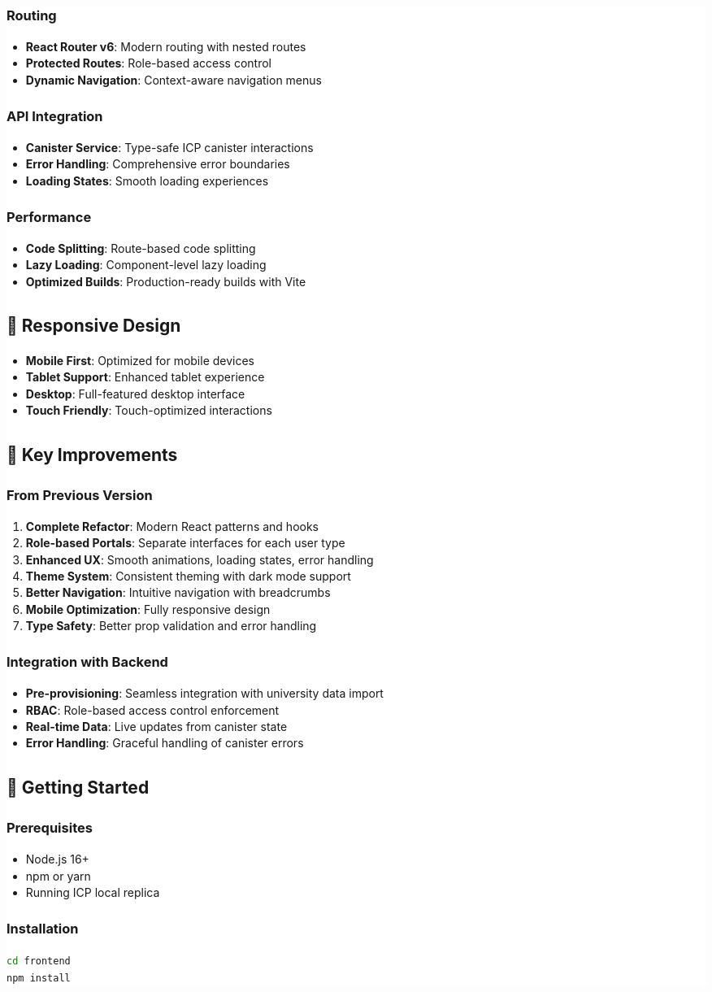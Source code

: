 ### Routing
- **React Router v6**: Modern routing with nested routes
- **Protected Routes**: Role-based access control
- **Dynamic Navigation**: Context-aware navigation menus

### API Integration
- **Canister Service**: Type-safe ICP canister interactions
- **Error Handling**: Comprehensive error boundaries
- **Loading States**: Smooth loading experiences

### Performance
- **Code Splitting**: Route-based code splitting
- **Lazy Loading**: Component-level lazy loading
- **Optimized Builds**: Production-ready builds with Vite

## 📱 Responsive Design

- **Mobile First**: Optimized for mobile devices
- **Tablet Support**: Enhanced tablet experience
- **Desktop**: Full-featured desktop interface
- **Touch Friendly**: Touch-optimized interactions

## 🎯 Key Improvements

### From Previous Version
1. **Complete Refactor**: Modern React patterns and hooks
2. **Role-based Portals**: Separate interfaces for each user type
3. **Enhanced UX**: Smooth animations, loading states, error handling
4. **Theme System**: Consistent theming with dark mode support
5. **Better Navigation**: Intuitive navigation with breadcrumbs
6. **Mobile Optimization**: Fully responsive design
7. **Type Safety**: Better prop validation and error handling

### Integration with Backend
- **Pre-provisioning**: Seamless integration with university data import
- **RBAC**: Role-based access control enforcement
- **Real-time Data**: Live updates from canister state
- **Error Handling**: Graceful handling of canister errors

## 🚀 Getting Started

### Prerequisites
- Node.js 16+
- npm or yarn
- Running ICP local replica

### Installation
```bash
cd frontend
npm install
```
